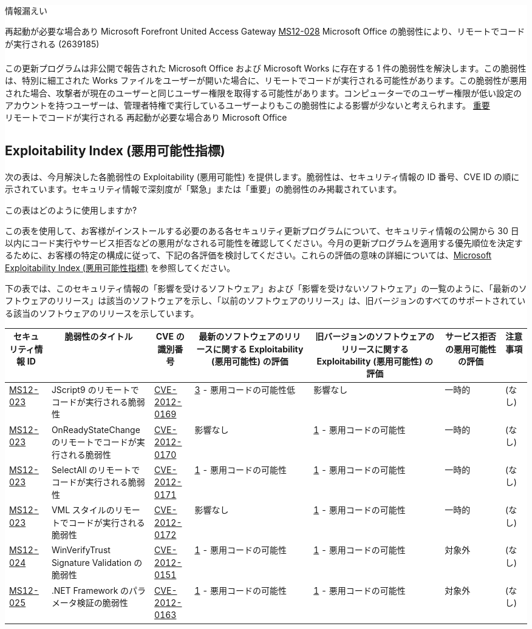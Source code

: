 情報漏えい</td>
<td style="border:1px solid black;">再起動が必要な場合あり</td>
<td style="border:1px solid black;">Microsoft Forefront United Access Gateway</td>
</tr>
<tr class="even">
<td style="border:1px solid black;"><a href="http://go.microsoft.com/fwlink/?linkid=232498">MS12-028</a></td>
<td style="border:1px solid black;">Microsoft Office の脆弱性により、リモートでコードが実行される (2639185) <br />
<br />
この更新プログラムは非公開で報告された Microsoft Office および Microsoft Works に存在する 1 件の脆弱性を解決します。この脆弱性は、特別に細工された Works ファイルをユーザーが開いた場合に、リモートでコードが実行される可能性があります。この脆弱性が悪用された場合、攻撃者が現在のユーザーと同じユーザー権限を取得する可能性があります。コンピューターでのユーザー権限が低い設定のアカウントを持つユーザーは、管理者特権で実行しているユーザーよりもこの脆弱性による影響が少ないと考えられます。</td>
<td style="border:1px solid black;"><a href="http://go.microsoft.com/fwlink/?linkid=21140">重要</a> <br />
リモートでコードが実行される</td>
<td style="border:1px solid black;">再起動が必要な場合あり</td>
<td style="border:1px solid black;">Microsoft Office</td>
</tr>
</tbody>
</table>

<p></p>

  
Exploitability Index (悪用可能性指標)  
-------------------------------------
  
 
次の表は、今月解決した各脆弱性の Exploitability (悪用可能性) を提供します。脆弱性は、セキュリティ情報の ID 番号、CVE ID の順に示されています。セキュリティ情報で深刻度が「緊急」または「重要」の脆弱性のみ掲載されています。
  
この表はどのように使用しますか?
  
この表を使用して、お客様がインストールする必要のある各セキュリティ更新プログラムについて、セキュリティ情報の公開から 30 日以内にコード実行やサービス拒否などの悪用がなされる可能性を確認してください。今月の更新プログラムを適用する優先順位を決定するために、お客様の特定の構成に従って、下記の各評価を検討してください。これらの評価の意味の詳細については、[Microsoft Exploitability Index (悪用可能性指標)](http://technet.microsoft.com/ja-jp/security/cc998259.aspx) を参照してください。
  
下の表では、このセキュリティ情報の「影響を受けるソフトウェア」および「影響を受けないソフトウェア」の一覧のように、「最新のソフトウェアのリリース」は該当のソフトウェアを示し、「以前のソフトウェアのリリース」は、旧バージョンのすべてのサポートされている該当のソフトウェアのリリースを示しています。
  
| セキュリティ情報 ID                                       | 脆弱性のタイトル                                                  | CVE の識別番号                                                                   | 最新のソフトウェアのリリースに関する Exploitability (悪用可能性) の評価               | 旧バージョンのソフトウェアのリリースに関する Exploitability (悪用可能性) の評価     | サービス拒否の悪用可能性の評価 | 注意事項                                                                                                                                       |  
|-----------------------------------------------------------|-------------------------------------------------------------------|----------------------------------------------------------------------------------|---------------------------------------------------------------------------------------|-------------------------------------------------------------------------------------|--------------------------------|------------------------------------------------------------------------------------------------------------------------------------------------|  
| [MS12-023](http://go.microsoft.com/fwlink/?linkid=242739) | JScript9 のリモートでコードが実行される脆弱性                     | [CVE-2012-0169](http://www.cve.mitre.org/cgi-bin/cvename.cgi?name=cve-2012-0169) | [3](http://technet.microsoft.com/ja-jp/security/cc998259.aspx) - 悪用コードの可能性低 | 影響なし                                                                            | 一時的                         | (なし)                                                                                                                                         |  
| [MS12-023](http://go.microsoft.com/fwlink/?linkid=242739) | OnReadyStateChange のリモートでコードが実行される脆弱性           | [CVE-2012-0170](http://www.cve.mitre.org/cgi-bin/cvename.cgi?name=cve-2012-0170) | 影響なし                                                                              | [1](http://technet.microsoft.com/ja-jp/security/cc998259.aspx) - 悪用コードの可能性 | 一時的                         | (なし)                                                                                                                                         |  
| [MS12-023](http://go.microsoft.com/fwlink/?linkid=242739) | SelectAll のリモートでコードが実行される脆弱性                    | [CVE-2012-0171](http://www.cve.mitre.org/cgi-bin/cvename.cgi?name=cve-2012-0171) | [1](http://technet.microsoft.com/ja-jp/security/cc998259.aspx) - 悪用コードの可能性   | [1](http://technet.microsoft.com/ja-jp/security/cc998259.aspx) - 悪用コードの可能性 | 一時的                         | (なし)                                                                                                                                         |  
| [MS12-023](http://go.microsoft.com/fwlink/?linkid=242739) | VML スタイルのリモートでコードが実行される脆弱性                  | [CVE-2012-0172](http://www.cve.mitre.org/cgi-bin/cvename.cgi?name=cve-2012-0172) | 影響なし                                                                              | [1](http://technet.microsoft.com/ja-jp/security/cc998259.aspx) - 悪用コードの可能性 | 一時的                         | (なし)                                                                                                                                         |  
| [MS12-024](http://go.microsoft.com/fwlink/?linkid=238623) | WinVerifyTrust Signature Validation の脆弱性                      | [CVE-2012-0151](http://www.cve.mitre.org/cgi-bin/cvename.cgi?name=cve-2012-0151) | [1](http://technet.microsoft.com/ja-jp/security/cc998259.aspx) - 悪用コードの可能性   | [1](http://technet.microsoft.com/ja-jp/security/cc998259.aspx) - 悪用コードの可能性 | 対象外                         | (なし)                                                                                                                                         |  
| [MS12-025](http://go.microsoft.com/fwlink/?linkid=242032) | .NET Framework のパラメータ検証の脆弱性                           | [CVE-2012-0163](http://www.cve.mitre.org/cgi-bin/cvename.cgi?name=cve-2012-0163) | [1](http://technet.microsoft.com/ja-jp/security/cc998259.aspx) - 悪用コードの可能性   | [1](http://technet.microsoft.com/ja-jp/security/cc998259.aspx) - 悪用コードの可能性 | 対象外                         | (なし)                                                                                                                                         |  